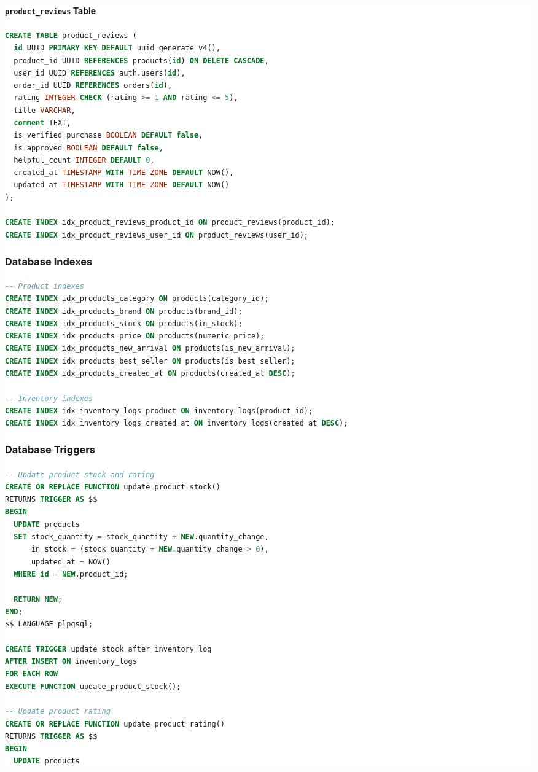 #### `product_reviews` Table
```sql
CREATE TABLE product_reviews (
  id UUID PRIMARY KEY DEFAULT uuid_generate_v4(),
  product_id UUID REFERENCES products(id) ON DELETE CASCADE,
  user_id UUID REFERENCES auth.users(id),
  order_id UUID REFERENCES orders(id),
  rating INTEGER CHECK (rating >= 1 AND rating <= 5),
  title VARCHAR,
  comment TEXT,
  is_verified_purchase BOOLEAN DEFAULT false,
  is_approved BOOLEAN DEFAULT false,
  helpful_count INTEGER DEFAULT 0,
  created_at TIMESTAMP WITH TIME ZONE DEFAULT NOW(),
  updated_at TIMESTAMP WITH TIME ZONE DEFAULT NOW()
);

CREATE INDEX idx_product_reviews_product_id ON product_reviews(product_id);
CREATE INDEX idx_product_reviews_user_id ON product_reviews(user_id);
```

### Database Indexes

```sql
-- Product indexes
CREATE INDEX idx_products_category ON products(category_id);
CREATE INDEX idx_products_brand ON products(brand_id);
CREATE INDEX idx_products_stock ON products(in_stock);
CREATE INDEX idx_products_price ON products(numeric_price);
CREATE INDEX idx_products_new_arrival ON products(is_new_arrival);
CREATE INDEX idx_products_best_seller ON products(is_best_seller);
CREATE INDEX idx_products_created_at ON products(created_at DESC);

-- Inventory indexes
CREATE INDEX idx_inventory_logs_product ON inventory_logs(product_id);
CREATE INDEX idx_inventory_logs_created_at ON inventory_logs(created_at DESC);
```

### Database Triggers

```sql
-- Update product stock and rating
CREATE OR REPLACE FUNCTION update_product_stock()
RETURNS TRIGGER AS $$
BEGIN
  UPDATE products
  SET stock_quantity = stock_quantity + NEW.quantity_change,
      in_stock = (stock_quantity + NEW.quantity_change > 0),
      updated_at = NOW()
  WHERE id = NEW.product_id;
  
  RETURN NEW;
END;
$$ LANGUAGE plpgsql;

CREATE TRIGGER update_stock_after_inventory_log
AFTER INSERT ON inventory_logs
FOR EACH ROW
EXECUTE FUNCTION update_product_stock();

-- Update product rating
CREATE OR REPLACE FUNCTION update_product_rating()
RETURNS TRIGGER AS $$
BEGIN
  UPDATE products
```